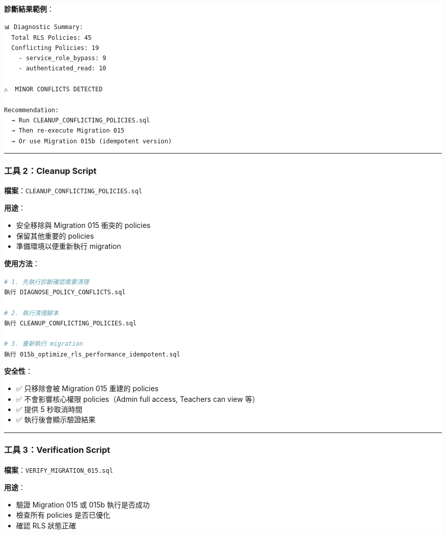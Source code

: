 **診斷結果範例**：

```
📊 Diagnostic Summary:
  Total RLS Policies: 45
  Conflicting Policies: 19
    - service_role_bypass: 9
    - authenticated_read: 10

⚠️  MINOR CONFLICTS DETECTED

Recommendation:
  → Run CLEANUP_CONFLICTING_POLICIES.sql
  → Then re-execute Migration 015
  → Or use Migration 015b (idempotent version)
```

---

### 工具 2：Cleanup Script

**檔案**：`CLEANUP_CONFLICTING_POLICIES.sql`

**用途**：
- 安全移除與 Migration 015 衝突的 policies
- 保留其他重要的 policies
- 準備環境以便重新執行 migration

**使用方法**：
```bash
# 1. 先執行診斷確認需要清理
執行 DIAGNOSE_POLICY_CONFLICTS.sql

# 2. 執行清理腳本
執行 CLEANUP_CONFLICTING_POLICIES.sql

# 3. 重新執行 migration
執行 015b_optimize_rls_performance_idempotent.sql
```

**安全性**：
- ✅ 只移除會被 Migration 015 重建的 policies
- ✅ 不會影響核心權限 policies（Admin full access, Teachers can view 等）
- ✅ 提供 5 秒取消時間
- ✅ 執行後會顯示驗證結果

---

### 工具 3：Verification Script

**檔案**：`VERIFY_MIGRATION_015.sql`

**用途**：
- 驗證 Migration 015 或 015b 執行是否成功
- 檢查所有 policies 是否已優化
- 確認 RLS 狀態正確
